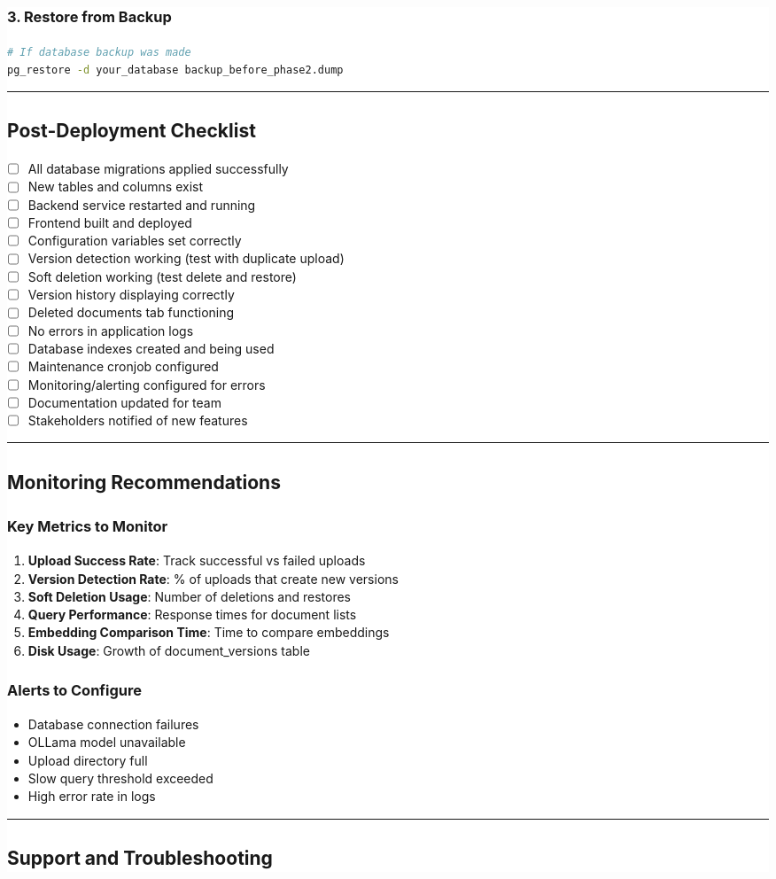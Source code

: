 ### 3. Restore from Backup
```bash
# If database backup was made
pg_restore -d your_database backup_before_phase2.dump
```

---

## Post-Deployment Checklist

- [ ] All database migrations applied successfully
- [ ] New tables and columns exist
- [ ] Backend service restarted and running
- [ ] Frontend built and deployed
- [ ] Configuration variables set correctly
- [ ] Version detection working (test with duplicate upload)
- [ ] Soft deletion working (test delete and restore)
- [ ] Version history displaying correctly
- [ ] Deleted documents tab functioning
- [ ] No errors in application logs
- [ ] Database indexes created and being used
- [ ] Maintenance cronjob configured
- [ ] Monitoring/alerting configured for errors
- [ ] Documentation updated for team
- [ ] Stakeholders notified of new features

---

## Monitoring Recommendations

### Key Metrics to Monitor

1. **Upload Success Rate**: Track successful vs failed uploads
2. **Version Detection Rate**: % of uploads that create new versions
3. **Soft Deletion Usage**: Number of deletions and restores
4. **Query Performance**: Response times for document lists
5. **Embedding Comparison Time**: Time to compare embeddings
6. **Disk Usage**: Growth of document_versions table

### Alerts to Configure

- Database connection failures
- OLLama model unavailable
- Upload directory full
- Slow query threshold exceeded
- High error rate in logs

---

## Support and Troubleshooting
